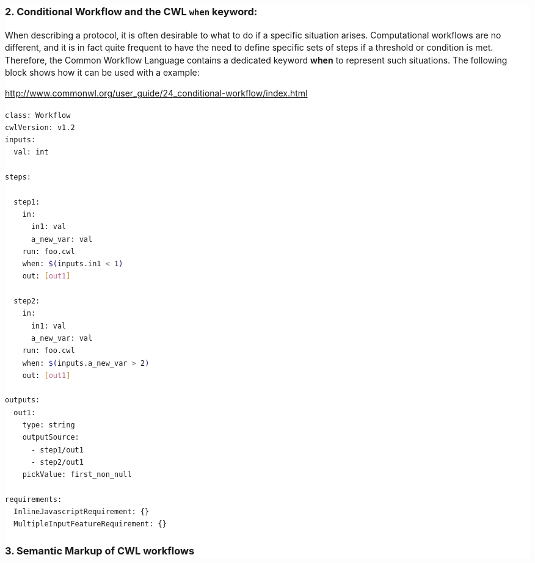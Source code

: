 
### 2. Conditional Workflow and the CWL `when` keyword:

When describing a protocol, it is often desirable to what to do if a specific situation arises. 
Computational workflows are no different, and it is in fact quite frequent to have the need to define specific sets of
steps if a threshold or condition is met. 
Therefore, the Common Workflow Language contains a dedicated keyword **when** to represent
such situations.
The following block shows how it can be used with a example:

http://www.commonwl.org/user_guide/24_conditional-workflow/index.html

```bash
class: Workflow
cwlVersion: v1.2
inputs:
  val: int

steps:

  step1:
    in:
      in1: val
      a_new_var: val
    run: foo.cwl
    when: $(inputs.in1 < 1)
    out: [out1]

  step2:
    in:
      in1: val
      a_new_var: val
    run: foo.cwl
    when: $(inputs.a_new_var > 2)
    out: [out1]

outputs:
  out1:
    type: string
    outputSource:
      - step1/out1
      - step2/out1
    pickValue: first_non_null

requirements:
  InlineJavascriptRequirement: {}
  MultipleInputFeatureRequirement: {}
```



### 3. Semantic Markup of CWL workflows
